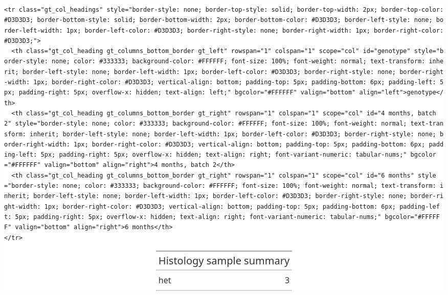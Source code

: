   <table class="gt_table" data-quarto-disable-processing="false" data-quarto-bootstrap="false" style="-webkit-font-smoothing: antialiased; -moz-osx-font-smoothing: grayscale; font-family: system-ui, 'Segoe UI', Roboto, Helvetica, Arial, sans-serif, 'Apple Color Emoji', 'Segoe UI Emoji', 'Segoe UI Symbol', 'Noto Color Emoji'; display: table; border-collapse: collapse; line-height: normal; margin-left: auto; margin-right: auto; color: #333333; font-size: 16px; font-weight: normal; font-style: normal; background-color: #FFFFFF; width: auto; border-top-style: solid; border-top-width: 2px; border-top-color: #A8A8A8; border-right-style: none; border-right-width: 2px; border-right-color: #D3D3D3; border-bottom-style: solid; border-bottom-width: 2px; border-bottom-color: #A8A8A8; border-left-style: none; border-left-width: 2px; border-left-color: #D3D3D3;" bgcolor="#FFFFFF">
  <thead style="border-style: none;">
    <tr class="gt_heading" style="border-style: none; background-color: #FFFFFF; text-align: center; border-bottom-color: #FFFFFF; border-left-style: none; border-left-width: 1px; border-left-color: #D3D3D3; border-right-style: none; border-right-width: 1px; border-right-color: #D3D3D3;" bgcolor="#FFFFFF" align="center">
      <td colspan="3" class="gt_heading gt_title gt_font_normal gt_bottom_border" style="border-style: none; color: #333333; font-size: 125%; padding-top: 4px; padding-bottom: 4px; padding-left: 5px; padding-right: 5px; background-color: #FFFFFF; text-align: center; border-left-style: none; border-left-width: 1px; border-left-color: #D3D3D3; border-right-style: none; border-right-width: 1px; border-right-color: #D3D3D3; border-bottom-style: solid; border-bottom-width: 2px; border-bottom-color: #D3D3D3; font-weight: normal;" bgcolor="#FFFFFF" align="center">Histology sample summary</td>
    </tr>
    
    <tr class="gt_col_headings" style="border-style: none; border-top-style: solid; border-top-width: 2px; border-top-color: #D3D3D3; border-bottom-style: solid; border-bottom-width: 2px; border-bottom-color: #D3D3D3; border-left-style: none; border-left-width: 1px; border-left-color: #D3D3D3; border-right-style: none; border-right-width: 1px; border-right-color: #D3D3D3;">
      <th class="gt_col_heading gt_columns_bottom_border gt_left" rowspan="1" colspan="1" scope="col" id="genotype" style="border-style: none; color: #333333; background-color: #FFFFFF; font-size: 100%; font-weight: normal; text-transform: inherit; border-left-style: none; border-left-width: 1px; border-left-color: #D3D3D3; border-right-style: none; border-right-width: 1px; border-right-color: #D3D3D3; vertical-align: bottom; padding-top: 5px; padding-bottom: 6px; padding-left: 5px; padding-right: 5px; overflow-x: hidden; text-align: left;" bgcolor="#FFFFFF" valign="bottom" align="left">genotype</th>
      <th class="gt_col_heading gt_columns_bottom_border gt_right" rowspan="1" colspan="1" scope="col" id="4 months, batch 2" style="border-style: none; color: #333333; background-color: #FFFFFF; font-size: 100%; font-weight: normal; text-transform: inherit; border-left-style: none; border-left-width: 1px; border-left-color: #D3D3D3; border-right-style: none; border-right-width: 1px; border-right-color: #D3D3D3; vertical-align: bottom; padding-top: 5px; padding-bottom: 6px; padding-left: 5px; padding-right: 5px; overflow-x: hidden; text-align: right; font-variant-numeric: tabular-nums;" bgcolor="#FFFFFF" valign="bottom" align="right">4 months, batch 2</th>
      <th class="gt_col_heading gt_columns_bottom_border gt_right" rowspan="1" colspan="1" scope="col" id="6 months" style="border-style: none; color: #333333; background-color: #FFFFFF; font-size: 100%; font-weight: normal; text-transform: inherit; border-left-style: none; border-left-width: 1px; border-left-color: #D3D3D3; border-right-style: none; border-right-width: 1px; border-right-color: #D3D3D3; vertical-align: bottom; padding-top: 5px; padding-bottom: 6px; padding-left: 5px; padding-right: 5px; overflow-x: hidden; text-align: right; font-variant-numeric: tabular-nums;" bgcolor="#FFFFFF" valign="bottom" align="right">6 months</th>
    </tr>
  </thead>
  <tbody class="gt_table_body" style="border-style: none; border-top-style: solid; border-top-width: 2px; border-top-color: #D3D3D3; border-bottom-style: solid; border-bottom-width: 2px; border-bottom-color: #D3D3D3;">
    <tr style="border-style: none;"><td headers="genotype" class="gt_row gt_left" style="border-style: none; padding-top: 8px; padding-bottom: 8px; padding-left: 5px; padding-right: 5px; margin: 10px; border-top-style: solid; border-top-width: 1px; border-top-color: #D3D3D3; border-left-style: none; border-left-width: 1px; border-left-color: #D3D3D3; border-right-style: none; border-right-width: 1px; border-right-color: #D3D3D3; vertical-align: middle; overflow-x: hidden; text-align: left;" valign="middle" align="left">het</td>
<td headers="4 months, batch 2" class="gt_row gt_right" style="border-style: none; padding-top: 8px; padding-bottom: 8px; padding-left: 5px; padding-right: 5px; margin: 10px; border-top-style: solid; border-top-width: 1px; border-top-color: #D3D3D3; border-left-style: none; border-left-width: 1px; border-left-color: #D3D3D3; border-right-style: none; border-right-width: 1px; border-right-color: #D3D3D3; vertical-align: middle; overflow-x: hidden; text-align: right; font-variant-numeric: tabular-nums;" valign="middle" align="right">3</td>